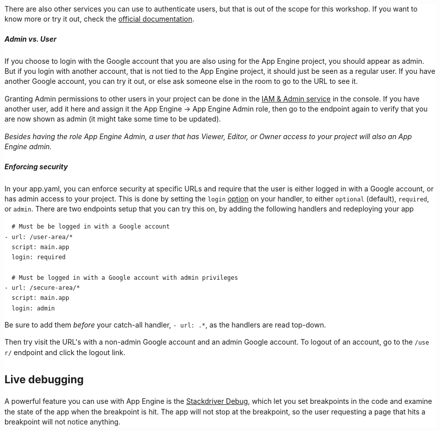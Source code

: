 There are also other services you can use to authenticate users, but that is out of the scope for this workshop.
If you want to know more or try it out, check the [official documentation](https://cloud.google.com/appengine/docs/standard/python/oauth/).

##### Admin vs. User
If you choose to login with the Google account that you are also using for the App Engine project, you should appear as admin.
But if you login with another account, that is not tied to the App Engine project, it should just be seen as a regular user.
If you have another Google account, you can try it out, or else ask someone else in the room to go to the URL to see it.

Granting Admin permissions to other users in your project can be done in the [IAM & Admin service](https://console.cloud.google.com/iam-admin) in the console.
If you have another user, add it here and assign it the App Engine -> App Engine Admin role, then go to the endpoint again to verify that you are now shown as admin (it might take some time to be updated).

*Besides having the role App Engine Admin, a user that has Viewer, Editor, or Owner access to your project will also an App Engine admin.*

##### Enforcing security
In your app.yaml, you can enforce security at specific URLs and require that the user is either logged in with a Google account, or has admin access to your project.
This is done by setting the `login` [option](https://cloud.google.com/appengine/docs/go/config/appref#handlers_login) on your handler, to either `optional` (default), `required`, or `admin`.
There are two endpoints setup that you can try this on, by adding the following handlers and redeploying your app
```
  # Must be be logged in with a Google account
- url: /user-area/*
  script: main.app
  login: required

  # Must be logged in with a Google account with admin privileges
- url: /secure-area/*
  script: main.app
  login: admin
```

Be sure to add them *before* your catch-all handler, `- url: .*`, as the handlers are read top-down.

Then try visit the URL's with a non-admin Google account and an admin Google account.
To logout of an account, go to the `/user/` endpoint and click the logout link.



## Live debugging
A powerful feature you can use with App Engine is the [Stackdriver Debug](asd), which let you set breakpoints in the code and examine the state of the app when the breakpoint is hit.
The app will not stop at the breakpoint, so the user requesting a page that hits a breakpoint will not notice anything.
